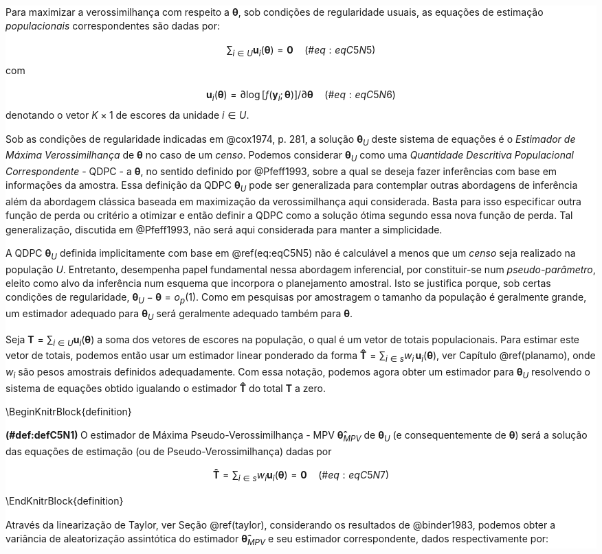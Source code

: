 Para maximizar a verossimilhança com respeito a $\boldsymbol{\theta}$, sob condições de regularidade usuais, as equações de estimação *populacionais* correspondentes são dadas por: 

$$
\sum_{i\in U} \mathbf{u}_{i} \left( \boldsymbol{\theta} \right) = \mathbf{0} \quad (\#eq:eqC5N5)
$$
com 

$$
\mathbf{u}_{i} \left( \boldsymbol{\theta} \right) = \partial \log \left[ f \left( \mathbf{y}_{i}; \boldsymbol{\theta} \right) \right] / \partial \boldsymbol{\theta} \quad (\#eq:eqC5N6)
$$
denotando o vetor $K \times 1$ de escores da unidade $i \in U$.

Sob as condições de regularidade indicadas em @cox1974, p. 281, a solução $\boldsymbol{\theta}_{U}$ deste sistema de equações é o *Estimador de Máxima Verossimilhança* de $\boldsymbol{\theta}$ no caso de um *censo*. Podemos considerar $\boldsymbol{\theta}_{U}$ como uma *Quantidade Descritiva Populacional Correspondente* - QDPC - a $\boldsymbol{\theta}$, no sentido definido por @Pfeff1993, sobre a qual se deseja fazer inferências com base em informações da amostra. Essa definição da QDPC $\boldsymbol{\theta}_{U}$ pode ser generalizada para contemplar outras abordagens de inferência além da abordagem clássica baseada em maximização da verossimilhança aqui considerada. Basta para isso especificar outra função de perda ou critério a otimizar e então definir a QDPC como a solução ótima segundo essa nova função de perda. Tal generalização, discutida em @Pfeff1993, não será aqui considerada para manter a simplicidade.

A QDPC $\boldsymbol{\theta}_{U}$ definida implicitamente com base em \@ref(eq:eqC5N5) não é calculável a menos que um *censo* seja realizado na população $U$. Entretanto, desempenha papel fundamental nessa abordagem inferencial, por constituir-se num *pseudo-parâmetro*, eleito como alvo da inferência num esquema que incorpora o planejamento amostral. Isto se justifica porque, sob certas condições de regularidade, $\boldsymbol{\theta}_{U} - \boldsymbol{\theta } = o_{p} \left( 1 \right)$. Como em pesquisas por amostragem o tamanho da população é geralmente grande, um estimador adequado para $\boldsymbol{\theta}_{U}$ será geralmente adequado também para $\boldsymbol{\theta}$.

Seja $\mathbf{T} = \sum_{i\in U} \mathbf{u}_i \left( \boldsymbol{\theta} \right)$ a soma dos vetores de escores na população, o qual é um vetor de totais populacionais. Para estimar este vetor de totais, podemos então usar um estimador linear ponderado da forma $\mathbf{\widehat{T}} = \sum_{i \in s} w_i \, \mathbf{u}_i ( \boldsymbol{\theta} )$, ver Capítulo \@ref(planamo), onde $w_i$ são pesos amostrais definidos adequadamente. Com essa notação, podemos agora obter um estimador para $\boldsymbol{\theta}_{U}$ resolvendo o sistema de equações obtido igualando o estimador $\mathbf{\widehat{T}}$ do total $\mathbf{T}$ a zero.

\BeginKnitrBlock{definition}<div class="definition"><span class="definition" id="def:defC5N1"><strong>(\#def:defC5N1) </strong></span>O estimador de Máxima Pseudo-Verossimilhança - MPV $\boldsymbol{\widehat{\theta}}_{MPV}$ de $\boldsymbol{\theta}_U$ (e consequentemente de $\boldsymbol{\theta}$) será a solução das equações de estimação (ou de Pseudo-Verossimilhança) dadas por 

$$
\mathbf{\widehat{T}} = \sum_{i\in s} w_{i} \mathbf{u}_i ( \boldsymbol{\theta} ) = \mathbf{0} \quad (\#eq:eqC5N7)
$$</div>\EndKnitrBlock{definition}

Através da linearização de Taylor, ver Seção \@ref(taylor), considerando os resultados de @binder1983, podemos obter a variância de aleatorização assintótica do estimador $\boldsymbol{\widehat{\theta}}_{MPV}$ e seu estimador correspondente, dados respectivamente por: 
